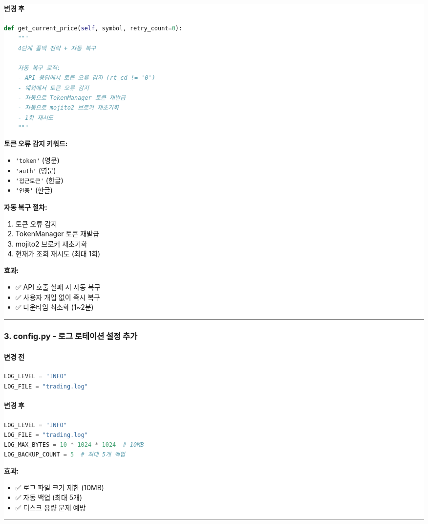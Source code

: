 #### 변경 후
```python
def get_current_price(self, symbol, retry_count=0):
    """
    4단계 폴백 전략 + 자동 복구
    
    자동 복구 로직:
    - API 응답에서 토큰 오류 감지 (rt_cd != '0')
    - 예외에서 토큰 오류 감지
    - 자동으로 TokenManager 토큰 재발급
    - 자동으로 mojito2 브로커 재초기화
    - 1회 재시도
    """
```

**토큰 오류 감지 키워드:**
- `'token'` (영문)
- `'auth'` (영문)
- `'접근토큰'` (한글)
- `'인증'` (한글)

**자동 복구 절차:**
1. 토큰 오류 감지
2. TokenManager 토큰 재발급
3. mojito2 브로커 재초기화
4. 현재가 조회 재시도 (최대 1회)

**효과:**
- ✅ API 호출 실패 시 자동 복구
- ✅ 사용자 개입 없이 즉시 복구
- ✅ 다운타임 최소화 (1~2분)

---

### 3. config.py - 로그 로테이션 설정 추가

#### 변경 전
```python
LOG_LEVEL = "INFO"
LOG_FILE = "trading.log"
```

#### 변경 후
```python
LOG_LEVEL = "INFO"
LOG_FILE = "trading.log"
LOG_MAX_BYTES = 10 * 1024 * 1024  # 10MB
LOG_BACKUP_COUNT = 5  # 최대 5개 백업
```

**효과:**
- ✅ 로그 파일 크기 제한 (10MB)
- ✅ 자동 백업 (최대 5개)
- ✅ 디스크 용량 문제 예방

---